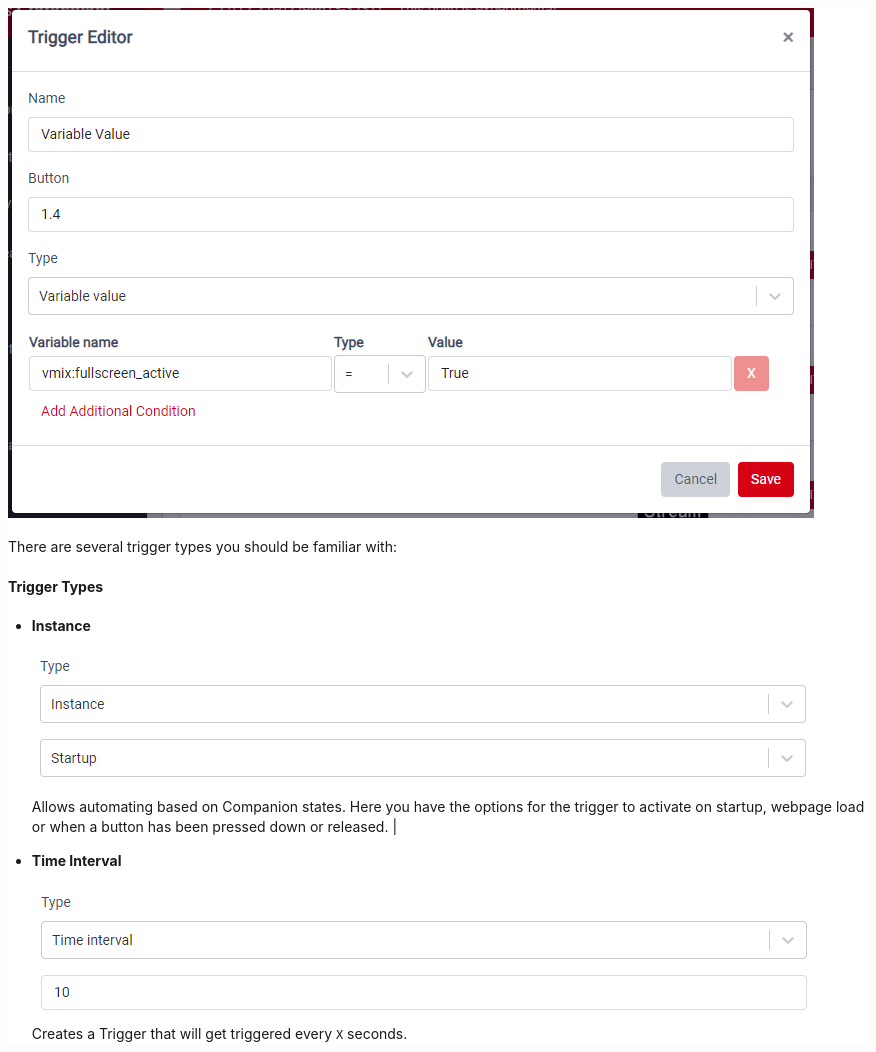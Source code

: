 ![Trigger Edit](images/trigger_edit.png?raw=true 'Trigger Edit')

There are several trigger types you should be familiar with:

#### Trigger Types

- **Instance**

  ![Trigger Instance](images/trigger_edit_instance_crop.png?raw=true 'Trigger Instance')  
  Allows automating based on Companion states. Here you have the options for the trigger to activate on startup, webpage load or when a button has been pressed down or released. |

- **Time Interval**

  ![Trigger Time Interval](images/trigger_edit_interval_crop.png?raw=true 'Trigger Time Interval')  
  Creates a Trigger that will get triggered every `X` seconds.
